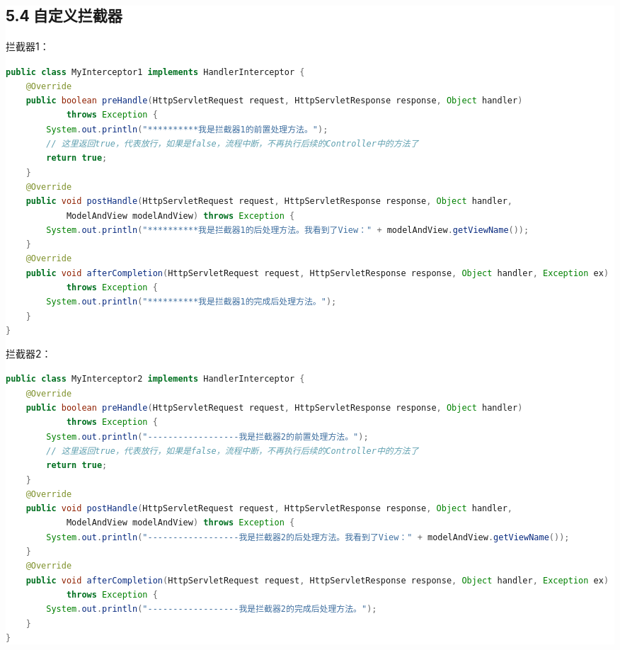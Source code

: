 
## 5.4 **自定义拦截器**

拦截器1：

```java
public class MyInterceptor1 implements HandlerInterceptor {
	@Override
	public boolean preHandle(HttpServletRequest request, HttpServletResponse response, Object handler)
			throws Exception {
		System.out.println("**********我是拦截器1的前置处理方法。");
		// 这里返回true，代表放行，如果是false，流程中断，不再执行后续的Controller中的方法了
		return true;
	}
	@Override
	public void postHandle(HttpServletRequest request, HttpServletResponse response, Object handler,
			ModelAndView modelAndView) throws Exception {
		System.out.println("**********我是拦截器1的后处理方法。我看到了View：" + modelAndView.getViewName());
	}
	@Override
	public void afterCompletion(HttpServletRequest request, HttpServletResponse response, Object handler, Exception ex)
			throws Exception {
		System.out.println("**********我是拦截器1的完成后处理方法。");
	}
}
```



拦截器2：

```java
public class MyInterceptor2 implements HandlerInterceptor {
	@Override
	public boolean preHandle(HttpServletRequest request, HttpServletResponse response, Object handler)
			throws Exception {
		System.out.println("------------------我是拦截器2的前置处理方法。");
		// 这里返回true，代表放行，如果是false，流程中断，不再执行后续的Controller中的方法了
		return true;
	}
	@Override
	public void postHandle(HttpServletRequest request, HttpServletResponse response, Object handler,
			ModelAndView modelAndView) throws Exception {
		System.out.println("------------------我是拦截器2的后处理方法。我看到了View：" + modelAndView.getViewName());
	}
	@Override
	public void afterCompletion(HttpServletRequest request, HttpServletResponse response, Object handler, Exception ex)
			throws Exception {
		System.out.println("------------------我是拦截器2的完成后处理方法。");
	}
}
```
